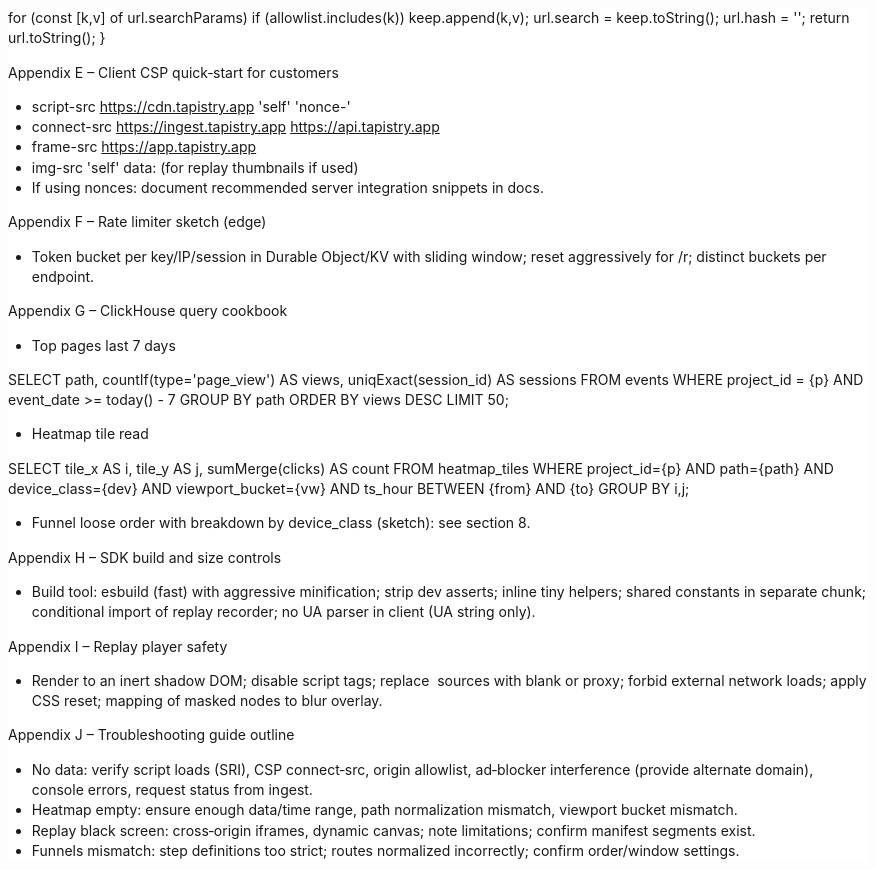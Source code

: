   for (const [k,v] of url.searchParams) if (allowlist.includes(k)) keep.append(k,v);
  url.search = keep.toString();
  url.hash = '';
  return url.toString();
}

Appendix E – Client CSP quick‑start for customers
- script-src https://cdn.tapistry.app 'self' 'nonce-<server-generated>'
- connect-src https://ingest.tapistry.app https://api.tapistry.app
- frame-src https://app.tapistry.app
- img-src 'self' data: (for replay thumbnails if used)
- If using nonces: document recommended server integration snippets in docs.

Appendix F – Rate limiter sketch (edge)
- Token bucket per key/IP/session in Durable Object/KV with sliding window; reset aggressively for /r; distinct buckets per endpoint.

Appendix G – ClickHouse query cookbook
- Top pages last 7 days

SELECT path, countIf(type='page_view') AS views, uniqExact(session_id) AS sessions
FROM events
WHERE project_id = {p} AND event_date >= today() - 7
GROUP BY path ORDER BY views DESC LIMIT 50;

- Heatmap tile read

SELECT tile_x AS i, tile_y AS j, sumMerge(clicks) AS count
FROM heatmap_tiles
WHERE project_id={p} AND path={path} AND device_class={dev} AND viewport_bucket={vw}
  AND ts_hour BETWEEN {from} AND {to}
GROUP BY i,j;

- Funnel loose order with breakdown by device_class (sketch): see section 8.

Appendix H – SDK build and size controls
- Build tool: esbuild (fast) with aggressive minification; strip dev asserts; inline tiny helpers; shared constants in separate chunk; conditional import of replay recorder; no UA parser in client (UA string only).

Appendix I – Replay player safety
- Render to an inert shadow DOM; disable script tags; replace <img> sources with blank or proxy; forbid external network loads; apply CSS reset; mapping of masked nodes to blur overlay.

Appendix J – Troubleshooting guide outline
- No data: verify script loads (SRI), CSP connect‑src, origin allowlist, ad‑blocker interference (provide alternate domain), console errors, request status from ingest.
- Heatmap empty: ensure enough data/time range, path normalization mismatch, viewport bucket mismatch.
- Replay black screen: cross‑origin iframes, dynamic canvas; note limitations; confirm manifest segments exist.
- Funnels mismatch: step definitions too strict; routes normalized incorrectly; confirm order/window settings.

